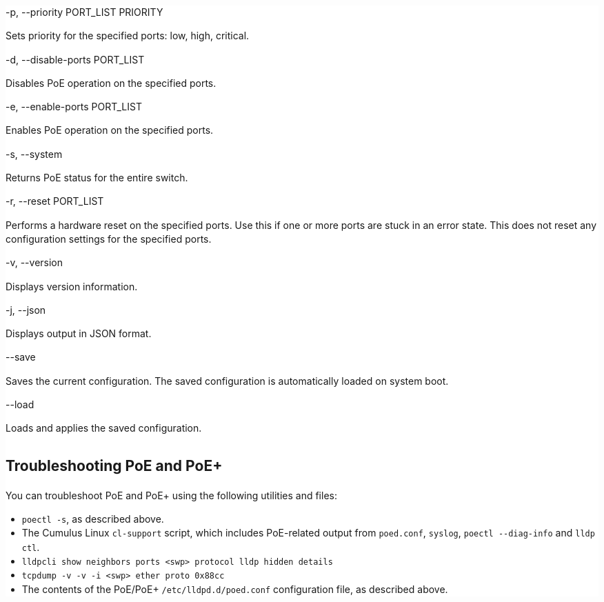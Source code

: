 <tr class="even">
<td><p>-p, --priority PORT_LIST PRIORITY</p></td>
<td><p>Sets priority for the specified ports: low, high, critical.</p></td>
</tr>
<tr class="odd">
<td><p>-d, --disable-ports PORT_LIST</p></td>
<td><p>Disables PoE operation on the specified ports.</p></td>
</tr>
<tr class="even">
<td><p>-e, --enable-ports PORT_LIST</p></td>
<td><p>Enables PoE operation on the specified ports.</p></td>
</tr>
<tr class="odd">
<td><p>-s, --system</p></td>
<td><p>Returns PoE status for the entire switch.</p></td>
</tr>
<tr class="even">
<td><p>-r, --reset PORT_LIST</p></td>
<td><p>Performs a hardware reset on the specified ports. Use this if one or more ports are stuck in an error state. This does not reset any configuration settings for the specified ports.</p></td>
</tr>
<tr class="odd">
<td><p>-v, --version</p></td>
<td><p>Displays version information.</p></td>
</tr>
<tr class="even">
<td><p>-j, --json</p></td>
<td><p>Displays output in JSON format.</p></td>
</tr>
<tr class="odd">
<td><p>--save</p></td>
<td><p>Saves the current configuration. The saved configuration is automatically loaded on system boot.</p></td>
</tr>
<tr class="even">
<td><p>--load</p></td>
<td><p>Loads and applies the saved configuration.</p></td>
</tr>
</tbody>
</table>

## Troubleshooting PoE and PoE+

You can troubleshoot PoE and PoE+ using the following utilities and
files:

  - `poectl -s`, as described above.
  - The Cumulus Linux `cl-support` script, which includes PoE-related
    output from `poed.conf`, `syslog`, `poectl --diag-info` and
    `lldpctl`.`  `
  - `lldpcli show neighbors ports <swp> protocol lldp hidden details`
  - `tcpdump -v -v -i <swp> ether proto 0x88cc`
  - The contents of the PoE/PoE+ `/etc/lldpd.d/poed.conf` configuration
    file, as described above.
